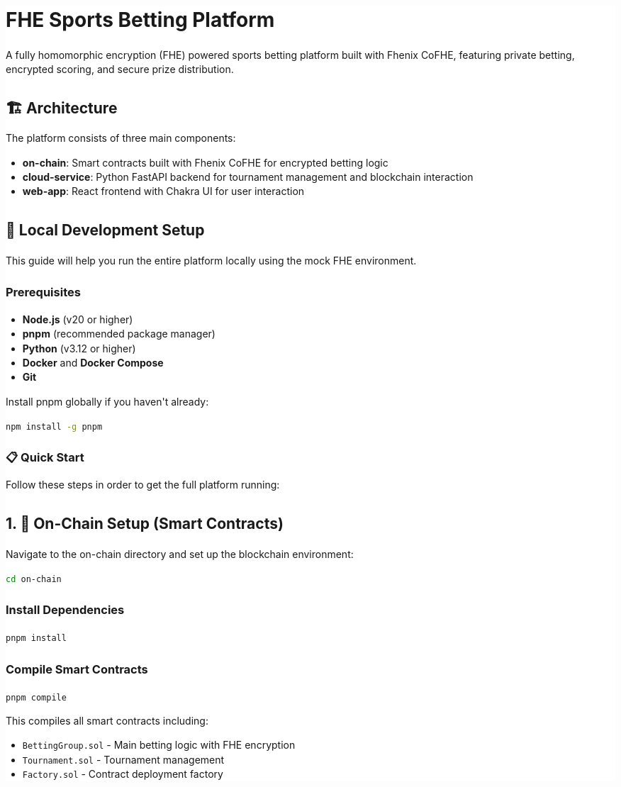 # FHE Sports Betting Platform

A fully homomorphic encryption (FHE) powered sports betting platform built with Fhenix CoFHE, featuring private betting, encrypted scoring, and secure prize distribution.

## 🏗️ Architecture

The platform consists of three main components:

- **on-chain**: Smart contracts built with Fhenix CoFHE for encrypted betting logic
- **cloud-service**: Python FastAPI backend for tournament management and blockchain interaction
- **web-app**: React frontend with Chakra UI for user interaction

## 🚀 Local Development Setup

This guide will help you run the entire platform locally using the mock FHE environment.

### Prerequisites

- **Node.js** (v20 or higher)
- **pnpm** (recommended package manager)
- **Python** (v3.12 or higher)
- **Docker** and **Docker Compose**
- **Git**

Install pnpm globally if you haven't already:
```bash
npm install -g pnpm
```

### 📋 Quick Start

Follow these steps in order to get the full platform running:

## 1. 🔗 On-Chain Setup (Smart Contracts)

Navigate to the on-chain directory and set up the blockchain environment:

```bash
cd on-chain
```

### Install Dependencies
```bash
pnpm install
```

### Compile Smart Contracts
```bash
pnpm compile
```
This compiles all smart contracts including:
- `BettingGroup.sol` - Main betting logic with FHE encryption
- `Tournament.sol` - Tournament management
- `Factory.sol` - Contract deployment factory
